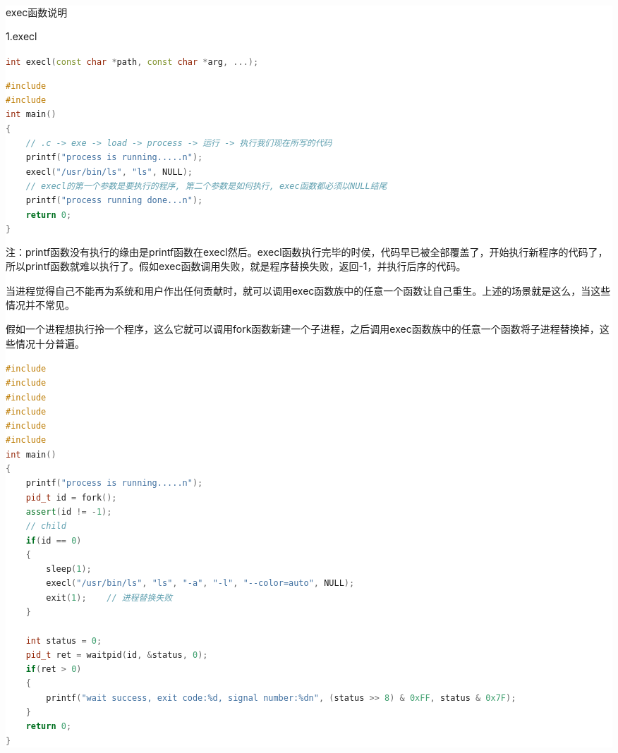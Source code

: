 exec函数说明

1.execl

```cpp
int execl(const char *path, const char *arg, ...);
```

```cpp
#include
#include
int main()
{
    // .c -> exe -> load -> process -> 运行 -> 执行我们现在所写的代码
    printf("process is running.....n");
    execl("/usr/bin/ls", "ls", NULL);
    // execl的第一个参数是要执行的程序, 第二个参数是如何执行, exec函数都必须以NULL结尾
    printf("process running done...n");
    return 0;
}
```

注：printf函数没有执行的缘由是printf函数在execl然后。execl函数执行完毕的时侯，代码早已被全部覆盖了，开始执行新程序的代码了，所以printf函数就难以执行了。假如exec函数调用失败，就是程序替换失败，返回-1，并执行后序的代码。

当进程觉得自己不能再为系统和用户作出任何贡献时，就可以调用exec函数族中的任意一个函数让自己重生。上述的场景就是这么，当这些情况并不常见。

假如一个进程想执行拎一个程序，这么它就可以调用fork函数新建一个子进程，之后调用exec函数族中的任意一个函数将子进程替换掉，这些情况十分普遍。

```cpp
#include
#include
#include
#include
#include
#include
int main()
{
    printf("process is running.....n");
    pid_t id = fork();
    assert(id != -1);
    // child
    if(id == 0)
    {
        sleep(1);
        execl("/usr/bin/ls", "ls", "-a", "-l", "--color=auto", NULL);
        exit(1);    // 进程替换失败
    }

    int status = 0;
    pid_t ret = waitpid(id, &status, 0);
    if(ret > 0)
    {
        printf("wait success, exit code:%d, signal number:%dn", (status >> 8) & 0xFF, status & 0x7F);
    }
    return 0;
}
```
